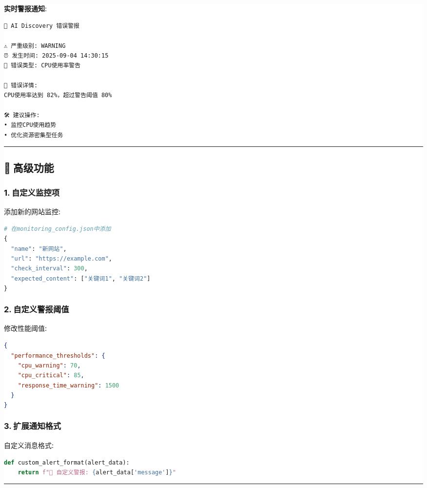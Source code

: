 **实时警报通知**:
```
🚨 AI Discovery 错误警报

⚠️ 严重级别: WARNING
⏰ 发生时间: 2025-09-04 14:30:15
🔧 错误类型: CPU使用率警告

📝 错误详情:
CPU使用率达到 82%，超过警告阈值 80%

🛠️ 建议操作:
• 监控CPU使用趋势
• 优化资源密集型任务
```

---

## 🔧 高级功能

### 1. 自定义监控项

添加新的网站监控:
```python
# 在monitoring_config.json中添加
{
  "name": "新网站",
  "url": "https://example.com",
  "check_interval": 300,
  "expected_content": ["关键词1", "关键词2"]
}
```

### 2. 自定义警报阈值

修改性能阈值:
```json
{
  "performance_thresholds": {
    "cpu_warning": 70,
    "cpu_critical": 85,
    "response_time_warning": 1500
  }
}
```

### 3. 扩展通知格式

自定义消息格式:
```python
def custom_alert_format(alert_data):
    return f"🔔 自定义警报: {alert_data['message']}"
```

---